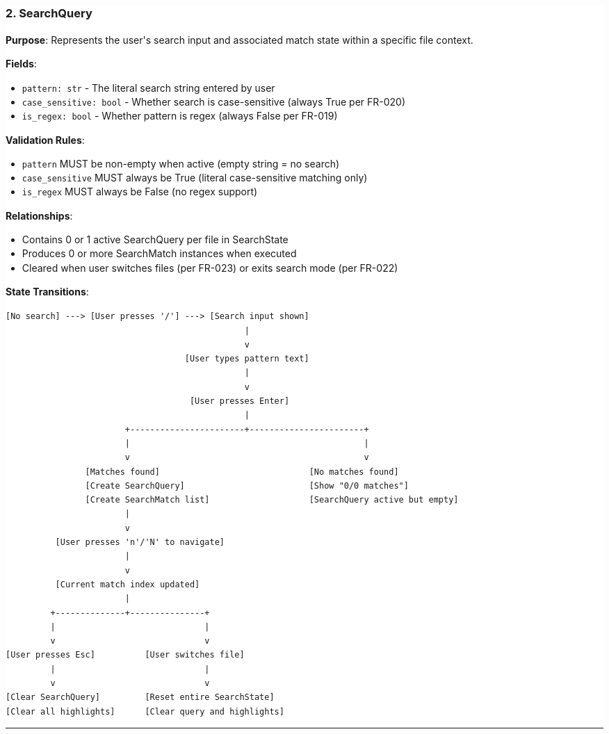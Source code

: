 
### 2. SearchQuery

**Purpose**: Represents the user's search input and associated match state within a specific file context.

**Fields**:
- `pattern: str` - The literal search string entered by user
- `case_sensitive: bool` - Whether search is case-sensitive (always True per FR-020)
- `is_regex: bool` - Whether pattern is regex (always False per FR-019)

**Validation Rules**:
- `pattern` MUST be non-empty when active (empty string = no search)
- `case_sensitive` MUST always be True (literal case-sensitive matching only)
- `is_regex` MUST always be False (no regex support)

**Relationships**:
- Contains 0 or 1 active SearchQuery per file in SearchState
- Produces 0 or more SearchMatch instances when executed
- Cleared when user switches files (per FR-023) or exits search mode (per FR-022)

**State Transitions**:
```
[No search] ---> [User presses '/'] ---> [Search input shown]
                                                |
                                                v
                                    [User types pattern text]
                                                |
                                                v
                                     [User presses Enter]
                                                |
                        +-----------------------+-----------------------+
                        |                                               |
                        v                                               v
                [Matches found]                              [No matches found]
                [Create SearchQuery]                         [Show "0/0 matches"]
                [Create SearchMatch list]                    [SearchQuery active but empty]
                        |
                        v
          [User presses 'n'/'N' to navigate]
                        |
                        v
          [Current match index updated]
                        |
         +--------------+---------------+
         |                              |
         v                              v
[User presses Esc]          [User switches file]
         |                              |
         v                              v
[Clear SearchQuery]         [Reset entire SearchState]
[Clear all highlights]      [Clear query and highlights]
```

---